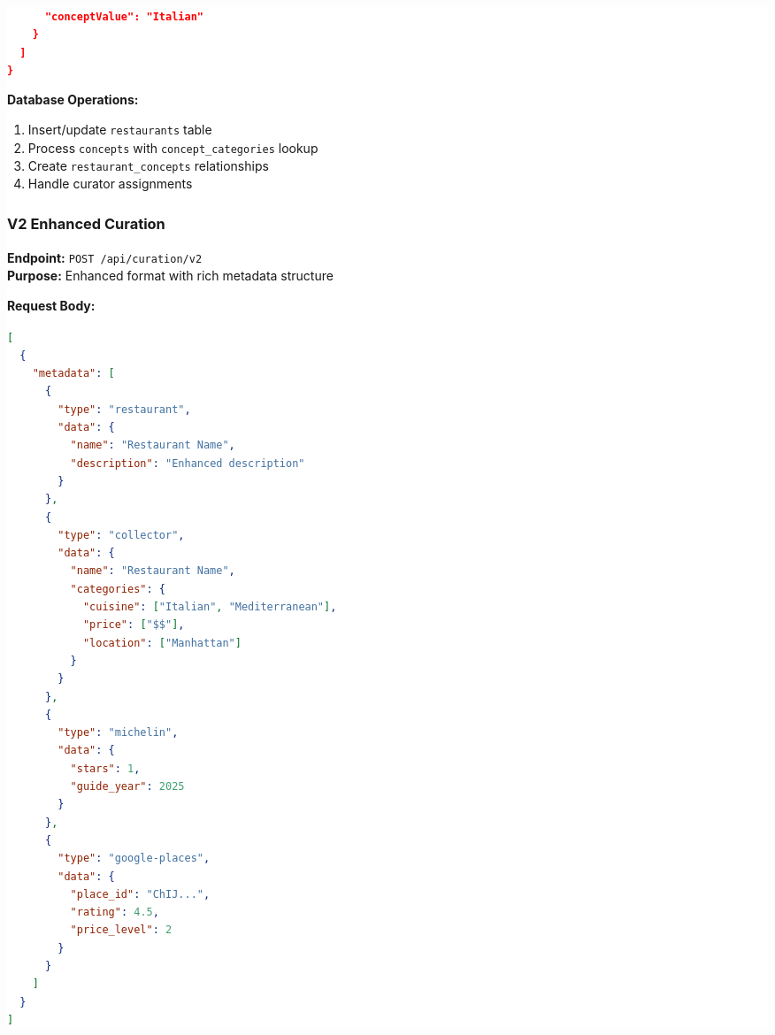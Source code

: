 ```json
      "conceptValue": "Italian"
    }
  ]
}
```

**Database Operations:**
1. Insert/update `restaurants` table
2. Process `concepts` with `concept_categories` lookup
3. Create `restaurant_concepts` relationships
4. Handle curator assignments

### V2 Enhanced Curation
**Endpoint:** `POST /api/curation/v2`  
**Purpose:** Enhanced format with rich metadata structure

**Request Body:**
```json
[
  {
    "metadata": [
      {
        "type": "restaurant",
        "data": {
          "name": "Restaurant Name",
          "description": "Enhanced description"
        }
      },
      {
        "type": "collector",
        "data": {
          "name": "Restaurant Name",
          "categories": {
            "cuisine": ["Italian", "Mediterranean"],
            "price": ["$$"],
            "location": ["Manhattan"]
          }
        }
      },
      {
        "type": "michelin",
        "data": {
          "stars": 1,
          "guide_year": 2025
        }
      },
      {
        "type": "google-places",
        "data": {
          "place_id": "ChIJ...",
          "rating": 4.5,
          "price_level": 2
        }
      }
    ]
  }
]
```
